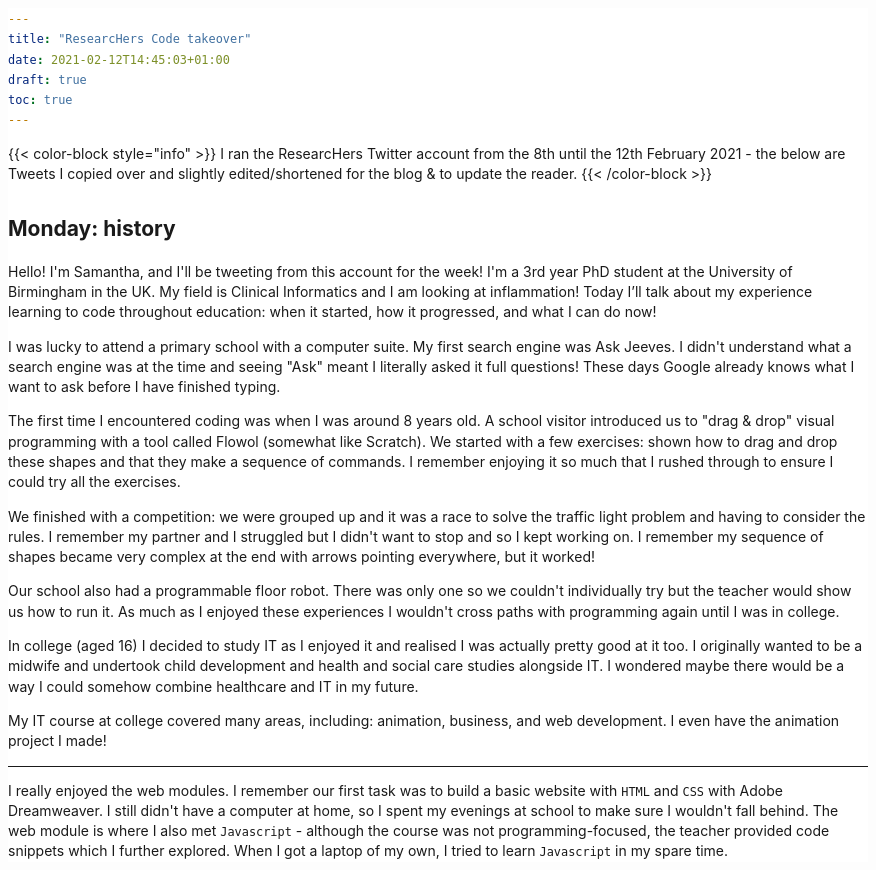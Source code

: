 ```yaml
---
title: "ResearcHers Code takeover"
date: 2021-02-12T14:45:03+01:00
draft: true
toc: true
---
```


{{< color-block style="info" >}}
I ran the ResearcHers Twitter account from the 8th until the 12th February 2021 - the below are Tweets I copied over and slightly edited/shortened for the blog & to update the reader.
{{< /color-block >}}

## Monday: history

Hello! I'm Samantha, and I'll be tweeting from this account for the week! I'm a 3rd year PhD student at the University of Birmingham in the UK. My field is Clinical Informatics and I am looking at inflammation! Today I’ll talk about my experience learning to code throughout education: when it started, how it progressed, and what I can do now!

I was lucky to attend a primary school with a computer suite. My first search engine was Ask Jeeves. I didn't understand what a search engine was at the time and seeing "Ask" meant I literally asked it full questions! These days Google already knows what I want to ask before I have finished typing.

The first time I encountered coding was when I was around 8 years old. A school visitor introduced us to "drag & drop" visual programming with a tool called Flowol (somewhat like Scratch). 
We started with a few exercises: shown how to drag and drop these shapes and that they make a sequence of commands.
I remember enjoying it so much that I rushed through to ensure I could try all the exercises.

We finished with a competition: we were grouped up and it was a race to solve the traffic light problem and having to consider the rules.
I remember my partner and I struggled but I didn't want to stop and so I kept working on. I remember my sequence of shapes became very complex at the end with arrows pointing everywhere, but it worked!

Our school also had a programmable floor robot. There was only one so we couldn't individually try but the teacher would show us how to run it. 
As much as I enjoyed these experiences I wouldn't cross paths with programming again until I was in college.

In college (aged 16) I decided to study IT as I enjoyed it and realised I was actually pretty good at it too.
I originally wanted to be a midwife and undertook child development and health and social care studies alongside IT. I wondered maybe there would be a way I could somehow combine healthcare and IT in my future. 

My IT course at college covered many areas, including: animation, business, and web development. I even have the animation project I made!
******************************

I really enjoyed the web modules. I remember our first task was to build a basic website with `HTML` and `CSS` with Adobe Dreamweaver. I still didn't have a computer at home, so I spent my evenings at school to make sure I wouldn't fall behind.
The web module is where I also met `Javascript` - although the course was not programming-focused, the teacher provided code snippets which I further explored.
When I got a laptop of my own, I tried to learn `Javascript` in my spare time. 
